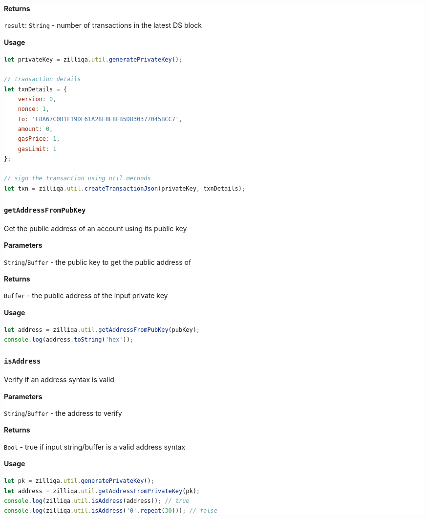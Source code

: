 **Returns**

`result`: `String` - number of transactions in the latest DS block

**Usage**

```js
let privateKey = zilliqa.util.generatePrivateKey();

// transaction details
let txnDetails = {
    version: 0,
    nonce: 1,
    to: 'E8A67C0B1F19DF61A28E8E8FB5D830377045BCC7',
    amount: 0,
    gasPrice: 1,
    gasLimit: 1
};

// sign the transaction using util methods
let txn = zilliqa.util.createTransactionJson(privateKey, txnDetails);
```

### `getAddressFromPubKey`

Get the public address of an account using its public key

**Parameters**

`String`/`Buffer` - the public key to get the public address of

**Returns**

`Buffer` - the public address of the input private key

**Usage**

```js
let address = zilliqa.util.getAddressFromPubKey(pubKey);
console.log(address.toString('hex'));
```

### `isAddress`

Verify if an address syntax is valid

**Parameters**

`String`/`Buffer` - the address to verify

**Returns**

`Bool` - true if input string/buffer is a valid address syntax

**Usage**

```js
let pk = zilliqa.util.generatePrivateKey();
let address = zilliqa.util.getAddressFromPrivateKey(pk);
console.log(zilliqa.util.isAddress(address)); // true
console.log(zilliqa.util.isAddress('0'.repeat(30))); // false
```
